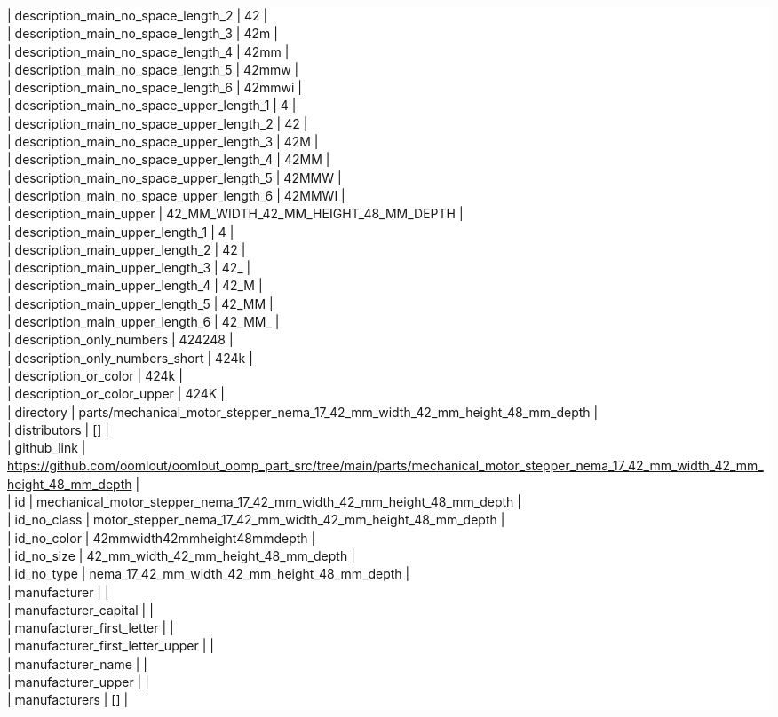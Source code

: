 | description_main_no_space_length_2 | 42 |  
| description_main_no_space_length_3 | 42m |  
| description_main_no_space_length_4 | 42mm |  
| description_main_no_space_length_5 | 42mmw |  
| description_main_no_space_length_6 | 42mmwi |  
| description_main_no_space_upper_length_1 | 4 |  
| description_main_no_space_upper_length_2 | 42 |  
| description_main_no_space_upper_length_3 | 42M |  
| description_main_no_space_upper_length_4 | 42MM |  
| description_main_no_space_upper_length_5 | 42MMW |  
| description_main_no_space_upper_length_6 | 42MMWI |  
| description_main_upper | 42_MM_WIDTH_42_MM_HEIGHT_48_MM_DEPTH |  
| description_main_upper_length_1 | 4 |  
| description_main_upper_length_2 | 42 |  
| description_main_upper_length_3 | 42_ |  
| description_main_upper_length_4 | 42_M |  
| description_main_upper_length_5 | 42_MM |  
| description_main_upper_length_6 | 42_MM_ |  
| description_only_numbers | 424248 |  
| description_only_numbers_short | 424k |  
| description_or_color | 424k |  
| description_or_color_upper | 424K |  
| directory | parts/mechanical_motor_stepper_nema_17_42_mm_width_42_mm_height_48_mm_depth |  
| distributors | [] |  
| github_link | https://github.com/oomlout/oomlout_oomp_part_src/tree/main/parts/mechanical_motor_stepper_nema_17_42_mm_width_42_mm_height_48_mm_depth |  
| id | mechanical_motor_stepper_nema_17_42_mm_width_42_mm_height_48_mm_depth |  
| id_no_class | motor_stepper_nema_17_42_mm_width_42_mm_height_48_mm_depth |  
| id_no_color | 42mmwidth42mmheight48mmdepth |  
| id_no_size | 42_mm_width_42_mm_height_48_mm_depth |  
| id_no_type | nema_17_42_mm_width_42_mm_height_48_mm_depth |  
| manufacturer |  |  
| manufacturer_capital |  |  
| manufacturer_first_letter |  |  
| manufacturer_first_letter_upper |  |  
| manufacturer_name |  |  
| manufacturer_upper |  |  
| manufacturers | [] |  